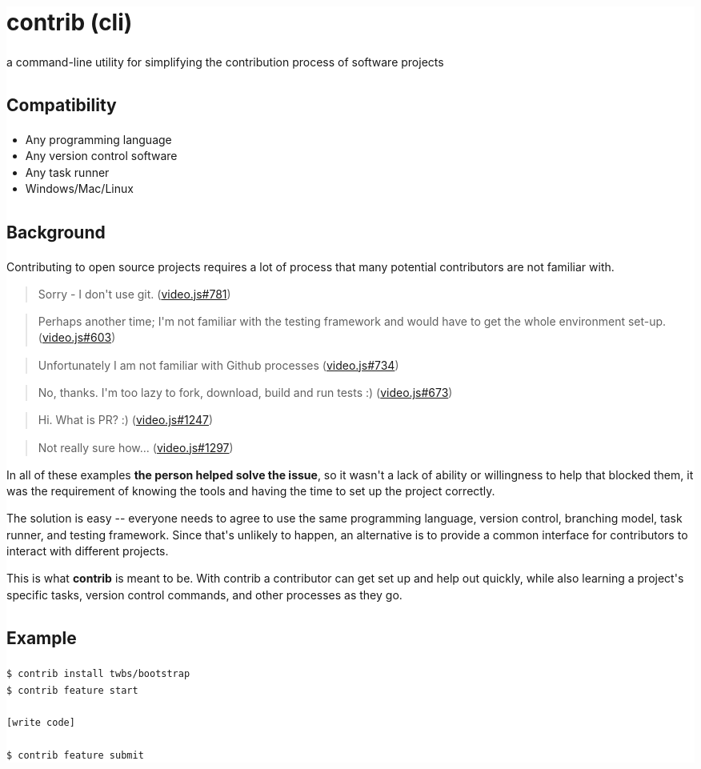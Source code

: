 # contrib (cli)

a command-line utility for simplifying the contribution process of software projects

## Compatibility
- Any programming language
- Any version control software
- Any task runner
- Windows/Mac/Linux

## Background

Contributing to open source projects requires a lot of process that many potential contributors are not familiar with.

> Sorry - I don't use git. ([video.js#781](https://github.com/videojs/video.js/issues/781))  

> Perhaps another time; I'm not familiar with the testing framework and would have to get the whole environment set-up. ([video.js#603](https://github.com/videojs/video.js/issues/603))

> Unfortunately I am not familiar with Github processes ([video.js#734](https://github.com/videojs/video.js/issues/734#issuecomment-36718719))

> No, thanks. I'm too lazy to fork, download, build and run tests :) ([video.js#673](https://github.com/videojs/video.js/issues/673))

> Hi. What is PR? :) ([video.js#1247](https://github.com/videojs/video.js/issues/1247#issuecomment-44501064))

> Not really sure how... ([video.js#1297](https://github.com/videojs/video.js/issues/1297#issuecomment-46308725))

In all of these examples **the person helped solve the issue**, so it wasn't a lack of ability or willingness to help that blocked them, it was the requirement of knowing the tools and having the time to set up the project correctly.

The solution is easy -- everyone needs to agree to use the same programming language, version control, branching model, task runner, and testing framework. Since that's unlikely to happen, an alternative is to provide a common interface for contributors to interact with different projects.

This is what **contrib** is meant to be. With contrib a contributor can get set up and help out quickly, while also learning a project's specific tasks, version control commands, and other processes as they go.

## Example

```bash
$ contrib install twbs/bootstrap
$ contrib feature start

[write code]

$ contrib feature submit
```
